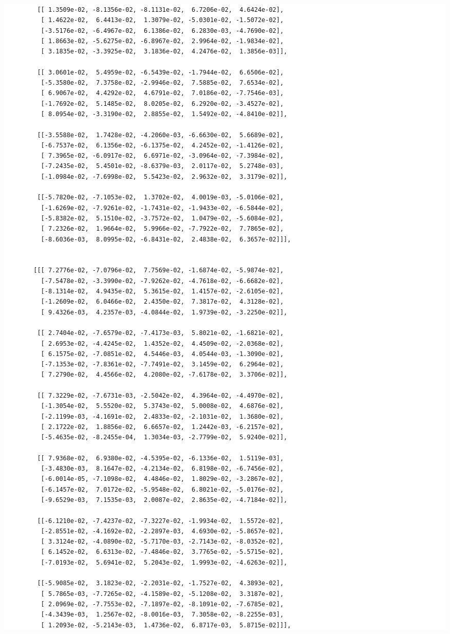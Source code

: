              [[ 1.3509e-02, -8.1356e-02, -8.1131e-02,  6.7206e-02,  4.6424e-02],
              [ 1.4622e-02,  6.4413e-02,  1.3079e-02, -5.0301e-02, -1.5072e-02],
              [-3.5176e-02, -6.4967e-02,  6.1386e-02,  6.2830e-03, -4.7690e-02],
              [ 1.8663e-02, -5.6275e-02, -6.8967e-02,  2.9964e-02, -1.9834e-02],
              [ 3.1835e-02, -3.3925e-02,  3.1836e-02,  4.2476e-02,  1.3856e-03]],
    
             [[ 3.0601e-02,  5.4959e-02, -6.5439e-02, -1.7944e-02,  6.6506e-02],
              [-5.3580e-02,  7.3758e-02, -2.9946e-02,  7.5885e-02,  7.6534e-02],
              [ 6.9067e-02,  4.4292e-02,  4.6791e-02,  7.0186e-02, -7.7546e-03],
              [-1.7692e-02,  5.1485e-02,  8.0205e-02,  6.2920e-02, -3.4527e-02],
              [ 8.0954e-02, -3.3190e-02,  2.8855e-02,  1.5492e-02, -4.8410e-02]],
    
             [[-3.5588e-02,  1.7428e-02, -4.2060e-03, -6.6630e-02,  5.6689e-02],
              [-6.7537e-02,  6.1356e-02, -6.1375e-02,  4.2452e-02, -1.4126e-02],
              [ 7.3965e-02, -6.0917e-02,  6.6971e-02, -3.0964e-02, -7.3984e-02],
              [-7.2435e-02,  5.4501e-02, -8.6379e-03,  2.0117e-02,  5.2748e-03],
              [-1.0984e-02, -7.6998e-02,  5.5423e-02,  2.9632e-02,  3.3179e-02]],
    
             [[-5.7820e-02, -7.1053e-02,  1.3702e-02,  4.0019e-03, -5.0106e-02],
              [-1.6269e-02, -7.9261e-02, -1.7431e-02, -1.9433e-02, -6.5844e-02],
              [-5.8382e-02,  5.1510e-02, -3.7572e-02,  1.0479e-02, -5.6084e-02],
              [ 7.2326e-02,  1.9664e-02,  5.9966e-02, -7.7922e-02,  7.7865e-02],
              [-8.6036e-03,  8.0995e-02, -6.8431e-02,  2.4838e-02,  6.3657e-02]]],
    
    
            [[[ 7.2776e-02, -7.0796e-02,  7.7569e-02, -1.6874e-02, -5.9874e-02],
              [-7.5478e-02, -3.3990e-02, -7.9262e-02, -4.7618e-02, -6.6682e-02],
              [-8.1314e-02,  4.9435e-02,  5.3615e-02,  1.4157e-02, -2.6105e-02],
              [-1.2609e-02,  6.0466e-02,  2.4350e-02,  7.3817e-02,  4.3128e-02],
              [ 9.4326e-03,  4.2357e-03, -4.0844e-02,  1.9739e-02, -3.2250e-02]],
    
             [[ 2.7404e-02, -7.6579e-02, -7.4173e-03,  5.8021e-02, -1.6821e-02],
              [ 2.6953e-02, -4.4245e-02,  1.4352e-02,  4.4509e-02, -2.0368e-02],
              [ 6.1575e-02, -7.0851e-02,  4.5446e-03,  4.0544e-03, -1.3090e-02],
              [-7.1353e-02, -7.8361e-02, -7.7491e-02,  3.1459e-02,  6.2964e-02],
              [ 7.2790e-02,  4.4566e-02,  4.2080e-02, -7.6178e-02,  3.3706e-02]],
    
             [[ 7.3229e-02, -7.6731e-03, -2.5042e-02,  4.3964e-02, -4.4970e-02],
              [-1.3054e-02,  5.5520e-02,  5.3743e-02,  5.0008e-02,  4.6876e-02],
              [-2.1199e-03, -4.1691e-02,  2.4833e-02, -2.1031e-02,  1.3680e-02],
              [ 2.1722e-02,  1.8856e-02,  6.6657e-02,  1.2442e-03, -6.2157e-02],
              [-5.4635e-02, -8.2455e-04,  1.3034e-03, -2.7799e-02,  5.9240e-02]],
    
             [[ 7.9368e-02,  6.9380e-02, -4.5395e-02, -6.1336e-02,  1.5119e-03],
              [-3.4830e-03,  8.1647e-02, -4.2134e-02,  6.8198e-02, -6.7456e-02],
              [-6.0014e-05, -7.1098e-02,  4.4846e-02,  1.8029e-02, -3.2867e-02],
              [-6.1457e-02,  7.0172e-02, -5.9548e-02,  6.8021e-02, -5.0176e-02],
              [-9.6529e-03,  7.1535e-03,  2.0087e-02,  2.8635e-02, -4.7184e-02]],
    
             [[-6.1210e-02, -7.4237e-02, -7.3227e-02, -1.9934e-02,  1.5572e-02],
              [-2.8551e-02, -4.1692e-02, -2.2897e-03,  4.6930e-02, -5.8657e-02],
              [ 3.3124e-02, -4.0890e-02, -5.7170e-03, -2.7143e-02, -8.0352e-02],
              [ 6.1452e-02,  6.6313e-02, -7.4846e-02,  3.7765e-02, -5.5715e-02],
              [-7.0193e-02,  5.6941e-02,  5.2043e-02,  1.9993e-02, -4.6263e-02]],
    
             [[-5.9085e-02,  3.1823e-02, -2.2031e-02, -1.7527e-02,  4.3893e-02],
              [ 5.7865e-03, -7.7265e-02, -4.1589e-02, -5.1208e-02,  3.3187e-02],
              [ 2.0969e-02, -7.7553e-02, -7.1897e-02, -8.1091e-02, -7.6785e-02],
              [-4.3439e-03,  1.2567e-02, -8.0016e-03,  7.3058e-02, -8.2255e-03],
              [ 1.2093e-02, -5.2143e-03,  1.4736e-02,  6.8717e-03,  5.8715e-02]]],
    